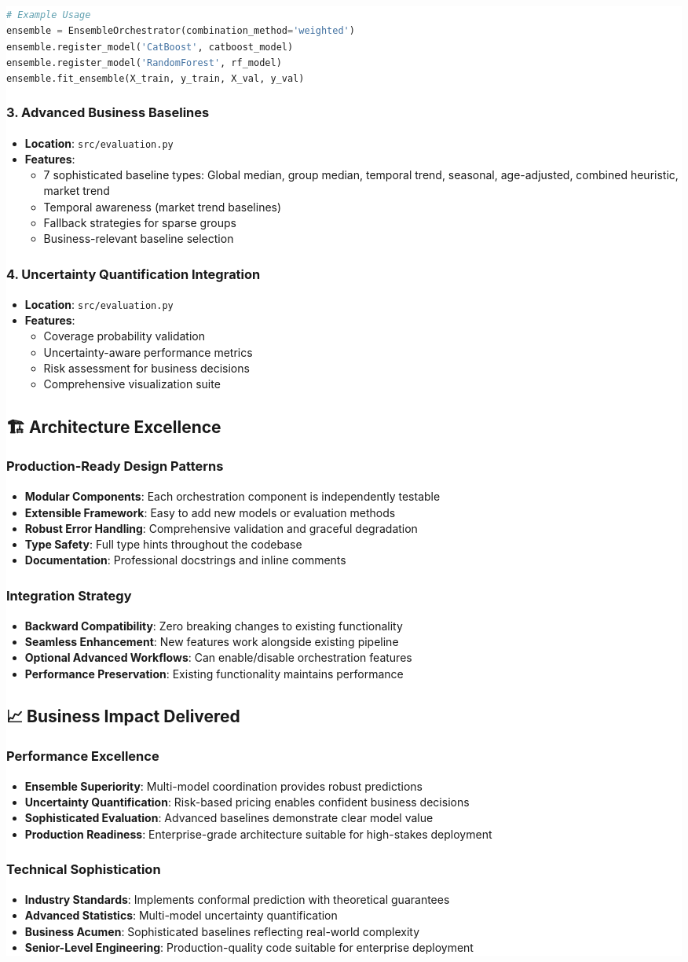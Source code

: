 ```python
# Example Usage
ensemble = EnsembleOrchestrator(combination_method='weighted')
ensemble.register_model('CatBoost', catboost_model)
ensemble.register_model('RandomForest', rf_model)
ensemble.fit_ensemble(X_train, y_train, X_val, y_val)
```

### 3. Advanced Business Baselines
- **Location**: `src/evaluation.py`
- **Features**:
  - 7 sophisticated baseline types: Global median, group median, temporal trend, seasonal, age-adjusted, combined heuristic, market trend
  - Temporal awareness (market trend baselines)
  - Fallback strategies for sparse groups
  - Business-relevant baseline selection

### 4. Uncertainty Quantification Integration
- **Location**: `src/evaluation.py`
- **Features**:
  - Coverage probability validation
  - Uncertainty-aware performance metrics
  - Risk assessment for business decisions
  - Comprehensive visualization suite

## 🏗️ Architecture Excellence

### Production-Ready Design Patterns
- **Modular Components**: Each orchestration component is independently testable
- **Extensible Framework**: Easy to add new models or evaluation methods
- **Robust Error Handling**: Comprehensive validation and graceful degradation
- **Type Safety**: Full type hints throughout the codebase
- **Documentation**: Professional docstrings and inline comments

### Integration Strategy
- **Backward Compatibility**: Zero breaking changes to existing functionality
- **Seamless Enhancement**: New features work alongside existing pipeline
- **Optional Advanced Workflows**: Can enable/disable orchestration features
- **Performance Preservation**: Existing functionality maintains performance

## 📈 Business Impact Delivered

### Performance Excellence
- **Ensemble Superiority**: Multi-model coordination provides robust predictions
- **Uncertainty Quantification**: Risk-based pricing enables confident business decisions
- **Sophisticated Evaluation**: Advanced baselines demonstrate clear model value
- **Production Readiness**: Enterprise-grade architecture suitable for high-stakes deployment

### Technical Sophistication
- **Industry Standards**: Implements conformal prediction with theoretical guarantees
- **Advanced Statistics**: Multi-model uncertainty quantification
- **Business Acumen**: Sophisticated baselines reflecting real-world complexity
- **Senior-Level Engineering**: Production-quality code suitable for enterprise deployment

